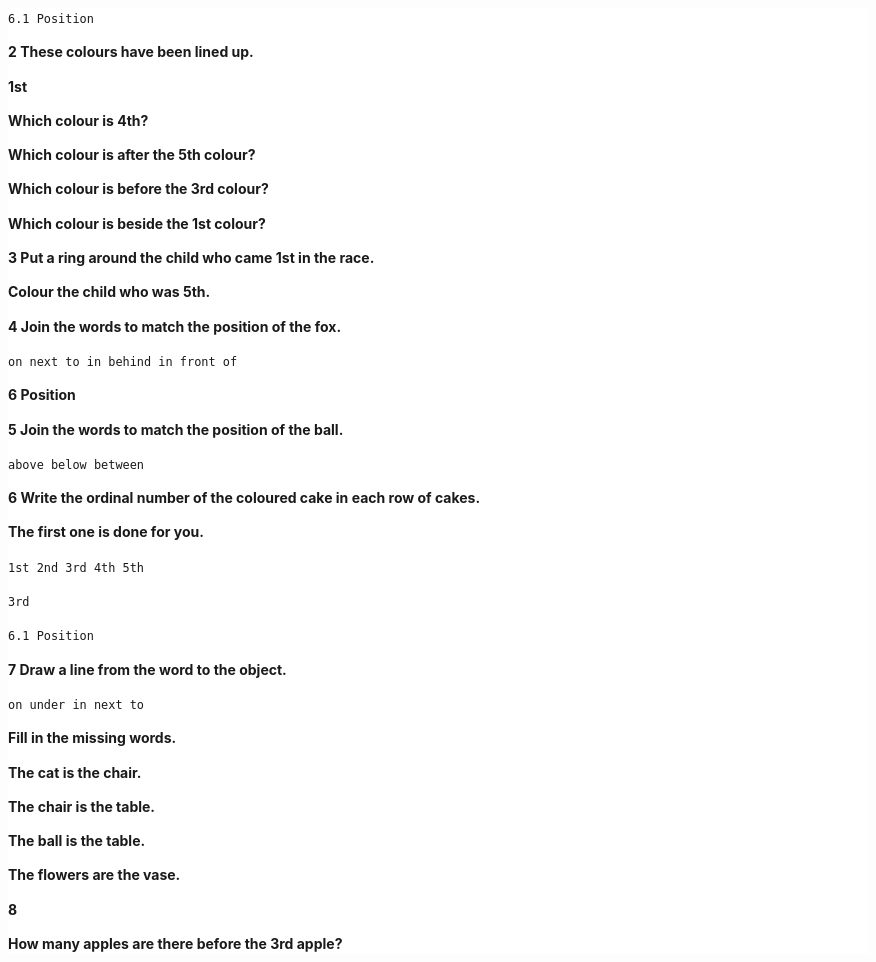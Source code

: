 ```
6.1 Position
```
**2 These colours have been lined up.**

**1st**

**Which colour is 4th?**

**Which colour is after the 5th colour?**

**Which colour is before the 3rd colour?**

**Which colour is beside the 1st colour?**

**3 Put a ring around the child who came 1st in the race.**

**Colour the child who was 5th.**

**4 Join the words to match the position of the fox.**

```
on next to in behind in front of
```

**6 Position**

**5 Join the words to match the position of the ball.**

```
above below between
```
**6 Write the ordinal number of the coloured cake in each row of cakes.**

**The first one is done for you.**

```
1st 2nd 3rd 4th 5th
```
```
3rd
```

```
6.1 Position
```
**7 Draw a line from the word to the object.**

```
on under in next to
```
**Fill in the missing words.**

**The cat is the chair.**

**The chair is the table.**

**The ball is the table.**

**The flowers are the vase.**

**8**

**How many apples are there before the 3rd apple?**
